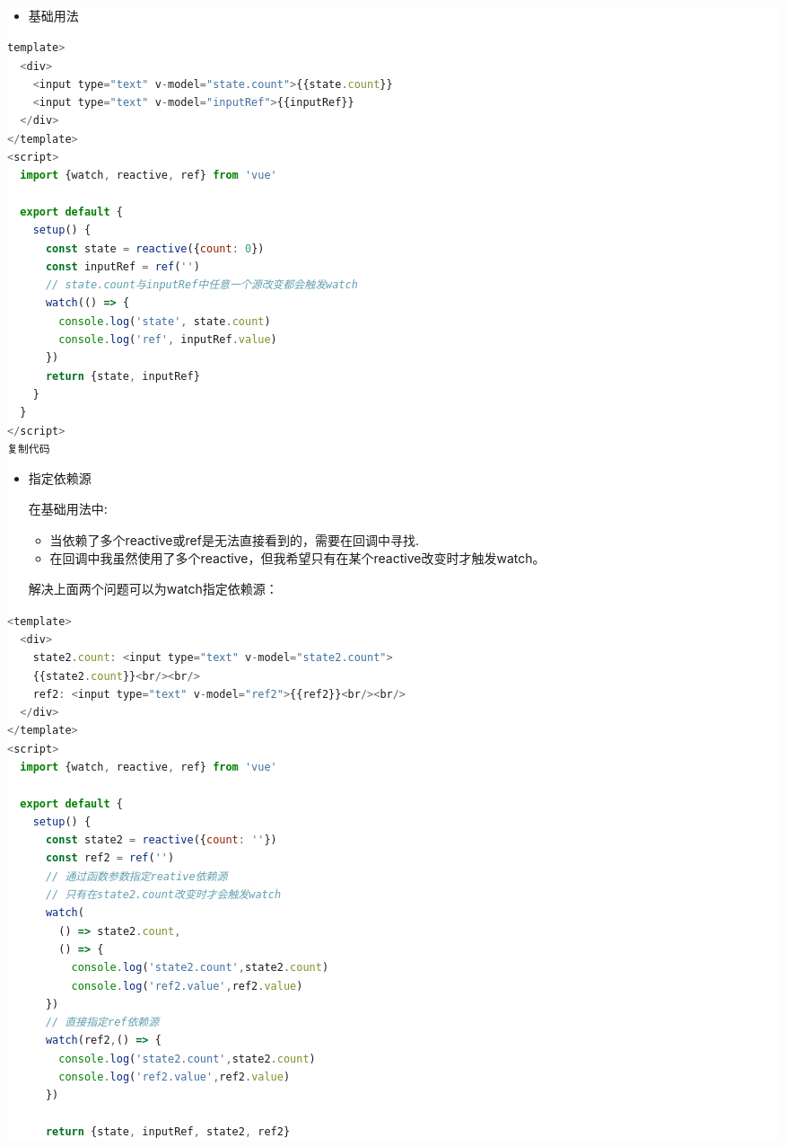 - 基础用法

```js
template>
  <div>
    <input type="text" v-model="state.count">{{state.count}}
    <input type="text" v-model="inputRef">{{inputRef}}
  </div>
</template>
<script>
  import {watch, reactive, ref} from 'vue'

  export default {
    setup() {
      const state = reactive({count: 0})
      const inputRef = ref('')
      // state.count与inputRef中任意一个源改变都会触发watch
      watch(() => {
        console.log('state', state.count)
        console.log('ref', inputRef.value)
      })
      return {state, inputRef}
    }
  }
</script>
复制代码
```

- 指定依赖源

  在基础用法中:

  - 当依赖了多个reactive或ref是无法直接看到的，需要在回调中寻找.
  - 在回调中我虽然使用了多个reactive，但我希望只有在某个reactive改变时才触发watch。

  解决上面两个问题可以为watch指定依赖源：

```js
<template>
  <div>
    state2.count: <input type="text" v-model="state2.count">
    {{state2.count}}<br/><br/>
    ref2: <input type="text" v-model="ref2">{{ref2}}<br/><br/>
  </div>
</template>
<script>
  import {watch, reactive, ref} from 'vue'

  export default {
    setup() {
      const state2 = reactive({count: ''})
      const ref2 = ref('')
      // 通过函数参数指定reative依赖源
      // 只有在state2.count改变时才会触发watch
      watch(
        () => state2.count,
        () => {
          console.log('state2.count',state2.count)
          console.log('ref2.value',ref2.value)
      })
      // 直接指定ref依赖源
      watch(ref2,() => {
        console.log('state2.count',state2.count)
        console.log('ref2.value',ref2.value)
      })

      return {state, inputRef, state2, ref2}
```
